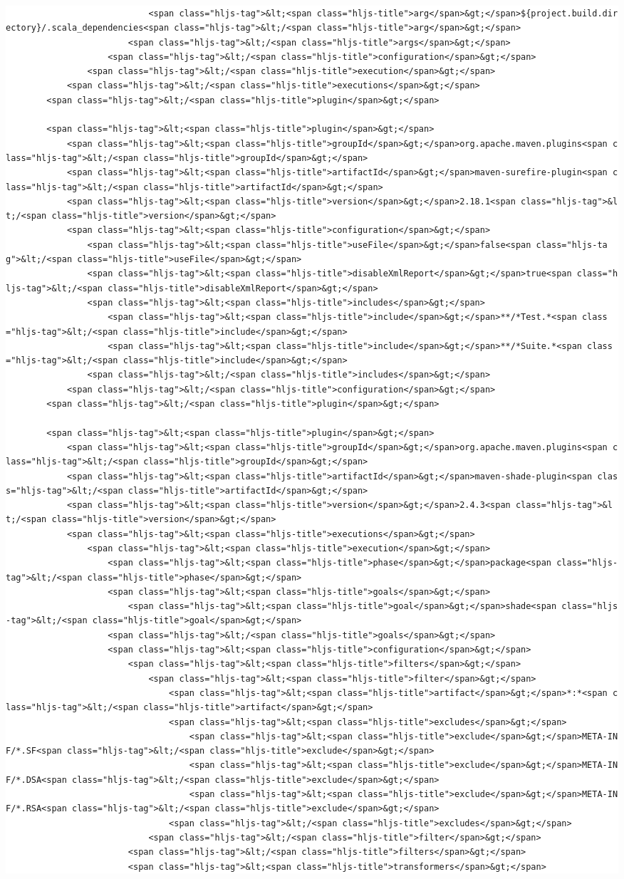                                 <span class="hljs-tag">&lt;<span class="hljs-title">arg</span>&gt;</span>${project.build.directory}/.scala_dependencies<span class="hljs-tag">&lt;/<span class="hljs-title">arg</span>&gt;</span>
                            <span class="hljs-tag">&lt;/<span class="hljs-title">args</span>&gt;</span>
                        <span class="hljs-tag">&lt;/<span class="hljs-title">configuration</span>&gt;</span>
                    <span class="hljs-tag">&lt;/<span class="hljs-title">execution</span>&gt;</span>
                <span class="hljs-tag">&lt;/<span class="hljs-title">executions</span>&gt;</span>
            <span class="hljs-tag">&lt;/<span class="hljs-title">plugin</span>&gt;</span>

            <span class="hljs-tag">&lt;<span class="hljs-title">plugin</span>&gt;</span>
                <span class="hljs-tag">&lt;<span class="hljs-title">groupId</span>&gt;</span>org.apache.maven.plugins<span class="hljs-tag">&lt;/<span class="hljs-title">groupId</span>&gt;</span>
                <span class="hljs-tag">&lt;<span class="hljs-title">artifactId</span>&gt;</span>maven-surefire-plugin<span class="hljs-tag">&lt;/<span class="hljs-title">artifactId</span>&gt;</span>
                <span class="hljs-tag">&lt;<span class="hljs-title">version</span>&gt;</span>2.18.1<span class="hljs-tag">&lt;/<span class="hljs-title">version</span>&gt;</span>
                <span class="hljs-tag">&lt;<span class="hljs-title">configuration</span>&gt;</span>
                    <span class="hljs-tag">&lt;<span class="hljs-title">useFile</span>&gt;</span>false<span class="hljs-tag">&lt;/<span class="hljs-title">useFile</span>&gt;</span>
                    <span class="hljs-tag">&lt;<span class="hljs-title">disableXmlReport</span>&gt;</span>true<span class="hljs-tag">&lt;/<span class="hljs-title">disableXmlReport</span>&gt;</span>
                    <span class="hljs-tag">&lt;<span class="hljs-title">includes</span>&gt;</span>
                        <span class="hljs-tag">&lt;<span class="hljs-title">include</span>&gt;</span>**/*Test.*<span class="hljs-tag">&lt;/<span class="hljs-title">include</span>&gt;</span>
                        <span class="hljs-tag">&lt;<span class="hljs-title">include</span>&gt;</span>**/*Suite.*<span class="hljs-tag">&lt;/<span class="hljs-title">include</span>&gt;</span>
                    <span class="hljs-tag">&lt;/<span class="hljs-title">includes</span>&gt;</span>
                <span class="hljs-tag">&lt;/<span class="hljs-title">configuration</span>&gt;</span>
            <span class="hljs-tag">&lt;/<span class="hljs-title">plugin</span>&gt;</span>

            <span class="hljs-tag">&lt;<span class="hljs-title">plugin</span>&gt;</span>
                <span class="hljs-tag">&lt;<span class="hljs-title">groupId</span>&gt;</span>org.apache.maven.plugins<span class="hljs-tag">&lt;/<span class="hljs-title">groupId</span>&gt;</span>
                <span class="hljs-tag">&lt;<span class="hljs-title">artifactId</span>&gt;</span>maven-shade-plugin<span class="hljs-tag">&lt;/<span class="hljs-title">artifactId</span>&gt;</span>
                <span class="hljs-tag">&lt;<span class="hljs-title">version</span>&gt;</span>2.4.3<span class="hljs-tag">&lt;/<span class="hljs-title">version</span>&gt;</span>
                <span class="hljs-tag">&lt;<span class="hljs-title">executions</span>&gt;</span>
                    <span class="hljs-tag">&lt;<span class="hljs-title">execution</span>&gt;</span>
                        <span class="hljs-tag">&lt;<span class="hljs-title">phase</span>&gt;</span>package<span class="hljs-tag">&lt;/<span class="hljs-title">phase</span>&gt;</span>
                        <span class="hljs-tag">&lt;<span class="hljs-title">goals</span>&gt;</span>
                            <span class="hljs-tag">&lt;<span class="hljs-title">goal</span>&gt;</span>shade<span class="hljs-tag">&lt;/<span class="hljs-title">goal</span>&gt;</span>
                        <span class="hljs-tag">&lt;/<span class="hljs-title">goals</span>&gt;</span>
                        <span class="hljs-tag">&lt;<span class="hljs-title">configuration</span>&gt;</span>
                            <span class="hljs-tag">&lt;<span class="hljs-title">filters</span>&gt;</span>
                                <span class="hljs-tag">&lt;<span class="hljs-title">filter</span>&gt;</span>
                                    <span class="hljs-tag">&lt;<span class="hljs-title">artifact</span>&gt;</span>*:*<span class="hljs-tag">&lt;/<span class="hljs-title">artifact</span>&gt;</span>
                                    <span class="hljs-tag">&lt;<span class="hljs-title">excludes</span>&gt;</span>
                                        <span class="hljs-tag">&lt;<span class="hljs-title">exclude</span>&gt;</span>META-INF/*.SF<span class="hljs-tag">&lt;/<span class="hljs-title">exclude</span>&gt;</span>
                                        <span class="hljs-tag">&lt;<span class="hljs-title">exclude</span>&gt;</span>META-INF/*.DSA<span class="hljs-tag">&lt;/<span class="hljs-title">exclude</span>&gt;</span>
                                        <span class="hljs-tag">&lt;<span class="hljs-title">exclude</span>&gt;</span>META-INF/*.RSA<span class="hljs-tag">&lt;/<span class="hljs-title">exclude</span>&gt;</span>
                                    <span class="hljs-tag">&lt;/<span class="hljs-title">excludes</span>&gt;</span>
                                <span class="hljs-tag">&lt;/<span class="hljs-title">filter</span>&gt;</span>
                            <span class="hljs-tag">&lt;/<span class="hljs-title">filters</span>&gt;</span>
                            <span class="hljs-tag">&lt;<span class="hljs-title">transformers</span>&gt;</span>